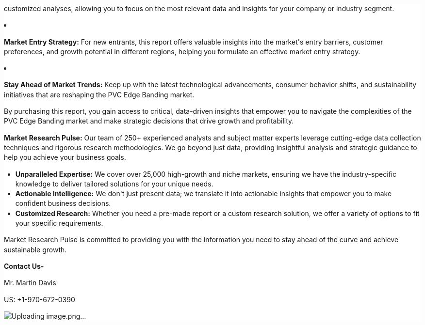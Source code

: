 customized analyses, allowing you to focus on the most relevant data and insights for your company or industry segment.</p></li><li><p><strong>Market Entry Strategy:</strong> For new entrants, this report offers valuable insights into the market's entry barriers, customer preferences, and growth potential in different regions, helping you formulate an effective market entry strategy.</p></li><li><p><strong>Stay Ahead of Market Trends:</strong> Keep up with the latest technological advancements, consumer behavior shifts, and sustainability initiatives that are reshaping the PVC Edge Banding market.</p></li></ol><p>By purchasing this report, you gain access to critical, data-driven insights that empower you to navigate the complexities of the PVC Edge Banding market and make strategic decisions that drive growth and profitability.</p><p><strong>Market Research Pulse:</strong>&nbsp;Our team of 250+ experienced analysts and subject matter experts leverage cutting-edge data collection techniques and rigorous research methodologies. We go beyond just data, providing insightful analysis and strategic guidance to help you achieve your business goals.</p><ul><li><strong>Unparalleled Expertise:</strong>&nbsp;We cover over 25,000 high-growth and niche markets, ensuring we have the industry-specific knowledge to deliver tailored solutions for your unique needs.</li><li><strong>Actionable Intelligence:</strong>&nbsp;We don't just present data; we translate it into actionable insights that empower you to make confident business decisions.</li><li><strong>Customized Research:</strong>&nbsp;Whether you need a pre-made report or a custom research solution, we offer a variety of options to fit your specific requirements.</li></ul><p>Market Research Pulse is committed to providing you with the information you need to stay ahead of the curve and achieve sustainable growth.</p><p><strong>Contact Us-</strong></p><p>Mr. Martin Davis</p><p>US: +1-970-672-0390</p>
![Uploading image.png…]()
